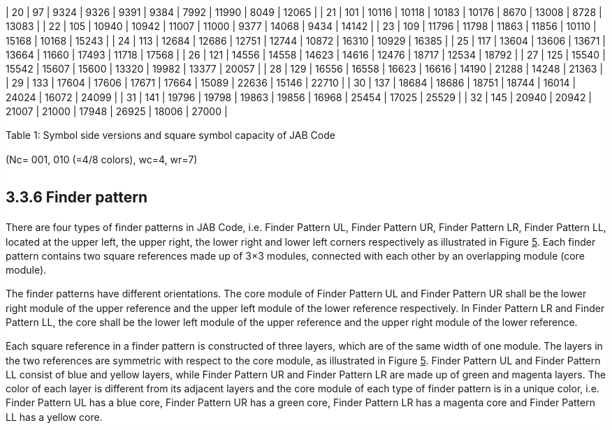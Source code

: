 | 20           | 97                        | 9324                   | 9326                | 9391  | 9384                  | 7992                            | 11990               | 8049                       | 12065 |
| 21           | 101                       | 10116                  | 10118               | 10183 | 10176                 | 8670                            | 13008               | 8728                       | 13083 |
| 22           | 105                       | 10940                  | 10942               | 11007 | 11000                 | 9377                            | 14068               | 9434                       | 14142 |
| 23           | 109                       | 11796                  | 11798               | 11863 | 11856                 | 10110                           | 15168               | 10168                      | 15243 |
| 24           | 113                       | 12684                  | 12686               | 12751 | 12744                 | 10872                           | 16310               | 10929                      | 16385 |
| 25           | 117                       | 13604                  | 13606               | 13671 | 13664                 | 11660                           | 17493               | 11718                      | 17568 |
| 26           | 121                       | 14556                  | 14558               | 14623 | 14616                 | 12476                           | 18717               | 12534                      | 18792 |
| 27           | 125                       | 15540                  | 15542               | 15607 | 15600                 | 13320                           | 19982               | 13377                      | 20057 |
| 28           | 129                       | 16556                  | 16558               | 16623 | 16616                 | 14190                           | 21288               | 14248                      | 21363 |
| 29           | 133                       | 17604                  | 17606               | 17671 | 17664                 | 15089                           | 22636               | 15146                      | 22710 |
| 30           | 137                       | 18684                  | 18686               | 18751 | 18744                 | 16014                           | 24024               | 16072                      | 24099 |
| 31           | 141                       | 19796                  | 19798               | 19863 | 19856                 | 16968                           | 25454               | 17025                      | 25529 |
| 32           | 145                       | 20940                  | 20942               | 21007 | 21000                 | 17948                           | 26925               | 18006                      | 27000 |

<span id="page-13-0"></span>Table 1: Symbol side versions and square symbol capacity of JAB Code

(Nc= 001, 010 (=4/8 colors), wc=4, wr=7)

## <span id="page-14-1"></span>3.3.6 Finder pattern

There are four types of finder patterns in JAB Code, i.e. Finder Pattern UL, Finder Pattern UR, Finder Pattern LR, Finder Pattern LL, located at the upper left, the upper right, the lower right and lower left corners respectively as illustrated in Figure [5](#page-14-0). Each finder pattern contains two square references made up of 3×3 modules, connected with each other by an overlapping module (core module).

The finder patterns have different orientations. The core module of Finder Pattern UL and Finder Pattern UR shall be the lower right module of the upper reference and the upper left module of the lower reference respectively. In Finder Pattern LR and Finder Pattern LL, the core shall be the lower left module of the upper reference and the upper right module of the lower reference.

Each square reference in a finder pattern is constructed of three layers, which are of the same width of one module. The layers in the two references are symmetric with respect to the core module, as illustrated in Figure [5](#page-14-0). Finder Pattern UL and Finder Pattern LL consist of blue and yellow layers, while Finder Pattern UR and Finder Pattern LR are made up of green and magenta layers. The color of each layer is different from its adjacent layers and the core module of each type of finder pattern is in a unique color, i.e. Finder Pattern UL has a blue core, Finder Pattern UR has a green core, Finder Pattern LR has a magenta core and Finder Pattern LL has a yellow core.

